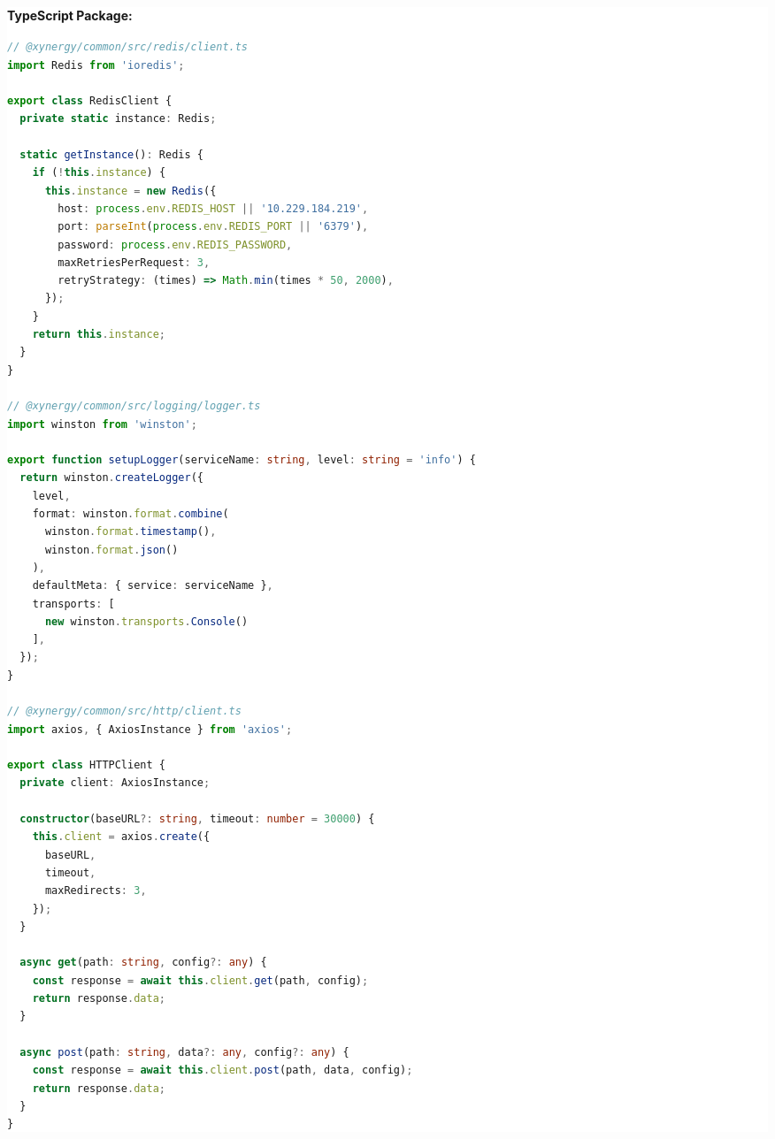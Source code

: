 **TypeScript Package:**
```typescript
// @xynergy/common/src/redis/client.ts
import Redis from 'ioredis';

export class RedisClient {
  private static instance: Redis;

  static getInstance(): Redis {
    if (!this.instance) {
      this.instance = new Redis({
        host: process.env.REDIS_HOST || '10.229.184.219',
        port: parseInt(process.env.REDIS_PORT || '6379'),
        password: process.env.REDIS_PASSWORD,
        maxRetriesPerRequest: 3,
        retryStrategy: (times) => Math.min(times * 50, 2000),
      });
    }
    return this.instance;
  }
}

// @xynergy/common/src/logging/logger.ts
import winston from 'winston';

export function setupLogger(serviceName: string, level: string = 'info') {
  return winston.createLogger({
    level,
    format: winston.format.combine(
      winston.format.timestamp(),
      winston.format.json()
    ),
    defaultMeta: { service: serviceName },
    transports: [
      new winston.transports.Console()
    ],
  });
}

// @xynergy/common/src/http/client.ts
import axios, { AxiosInstance } from 'axios';

export class HTTPClient {
  private client: AxiosInstance;

  constructor(baseURL?: string, timeout: number = 30000) {
    this.client = axios.create({
      baseURL,
      timeout,
      maxRedirects: 3,
    });
  }

  async get(path: string, config?: any) {
    const response = await this.client.get(path, config);
    return response.data;
  }

  async post(path: string, data?: any, config?: any) {
    const response = await this.client.post(path, data, config);
    return response.data;
  }
}
```